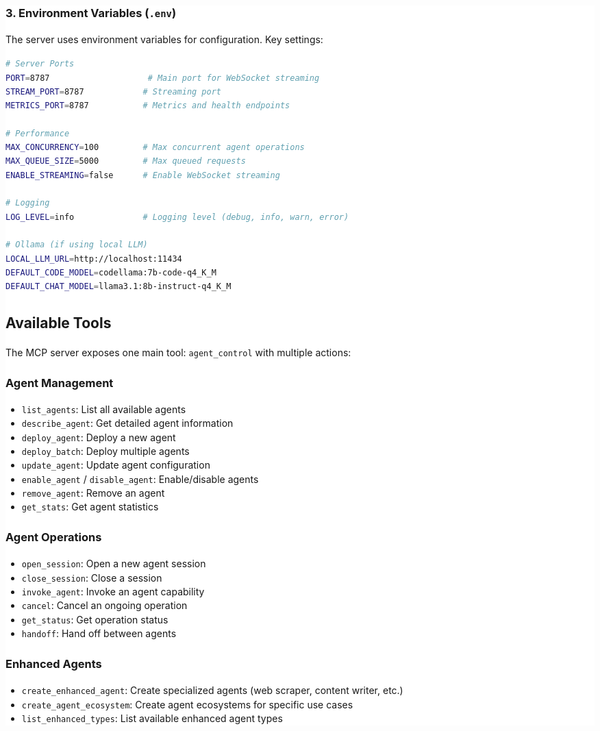 ### 3. Environment Variables (`.env`)

The server uses environment variables for configuration. Key settings:

```bash
# Server Ports
PORT=8787                    # Main port for WebSocket streaming
STREAM_PORT=8787            # Streaming port
METRICS_PORT=8787           # Metrics and health endpoints

# Performance
MAX_CONCURRENCY=100         # Max concurrent agent operations
MAX_QUEUE_SIZE=5000         # Max queued requests
ENABLE_STREAMING=false      # Enable WebSocket streaming

# Logging
LOG_LEVEL=info              # Logging level (debug, info, warn, error)

# Ollama (if using local LLM)
LOCAL_LLM_URL=http://localhost:11434
DEFAULT_CODE_MODEL=codellama:7b-code-q4_K_M
DEFAULT_CHAT_MODEL=llama3.1:8b-instruct-q4_K_M
```

## Available Tools

The MCP server exposes one main tool: `agent_control` with multiple actions:

### Agent Management
- `list_agents`: List all available agents
- `describe_agent`: Get detailed agent information
- `deploy_agent`: Deploy a new agent
- `deploy_batch`: Deploy multiple agents
- `update_agent`: Update agent configuration
- `enable_agent` / `disable_agent`: Enable/disable agents
- `remove_agent`: Remove an agent
- `get_stats`: Get agent statistics

### Agent Operations
- `open_session`: Open a new agent session
- `close_session`: Close a session
- `invoke_agent`: Invoke an agent capability
- `cancel`: Cancel an ongoing operation
- `get_status`: Get operation status
- `handoff`: Hand off between agents

### Enhanced Agents
- `create_enhanced_agent`: Create specialized agents (web scraper, content writer, etc.)
- `create_agent_ecosystem`: Create agent ecosystems for specific use cases
- `list_enhanced_types`: List available enhanced agent types
